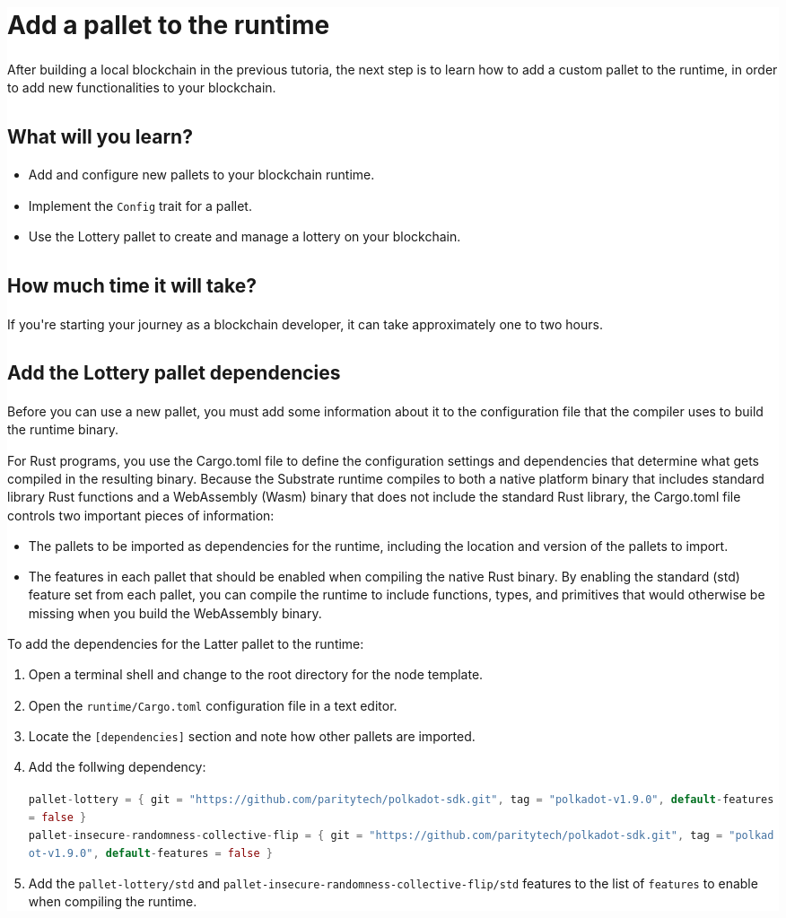 # Add a pallet to the runtime

After building a local blockchain in the previous tutoria, the next step is to learn how to add a custom pallet to the runtime, in order to add new functionalities to your blockchain.

## What will you learn?

- Add and configure new pallets to your blockchain runtime.

- Implement the `Config` trait for a pallet.

- Use the Lottery pallet to create and manage a lottery on your blockchain.

## How much time it will take?

If you're starting your journey as a blockchain developer, it can take approximately one to two hours.

## Add the Lottery pallet dependencies

Before you can use a new pallet, you must add some information about it to the configuration file that the compiler uses to build the runtime binary.

For Rust programs, you use the Cargo.toml file to define the configuration settings and dependencies that determine what gets compiled in the resulting binary. Because the Substrate runtime compiles to both a native platform binary that includes standard library Rust functions and a WebAssembly (Wasm) binary that does not include the standard Rust library, the Cargo.toml file controls two important pieces of information:

- The pallets to be imported as dependencies for the runtime, including the location and version of the pallets to import.

- The features in each pallet that should be enabled when compiling the native Rust binary. By enabling the standard (std) feature set from each pallet, you can compile the runtime to include functions, types, and primitives that would otherwise be missing when you build the WebAssembly binary.

To add the dependencies for the Latter pallet to the runtime:

1. Open a terminal shell and change to the root directory for the node template.

2. Open the `runtime/Cargo.toml` configuration file in a text editor.

3. Locate the `[dependencies]` section and note how other pallets are imported.

4. Add the follwing dependency:

    ```rust
    pallet-lottery = { git = "https://github.com/paritytech/polkadot-sdk.git", tag = "polkadot-v1.9.0", default-features = false }
    pallet-insecure-randomness-collective-flip = { git = "https://github.com/paritytech/polkadot-sdk.git", tag = "polkadot-v1.9.0", default-features = false }
    ```

5. Add the `pallet-lottery/std` and `pallet-insecure-randomness-collective-flip/std` features to the list of `features` to enable when compiling the runtime.
